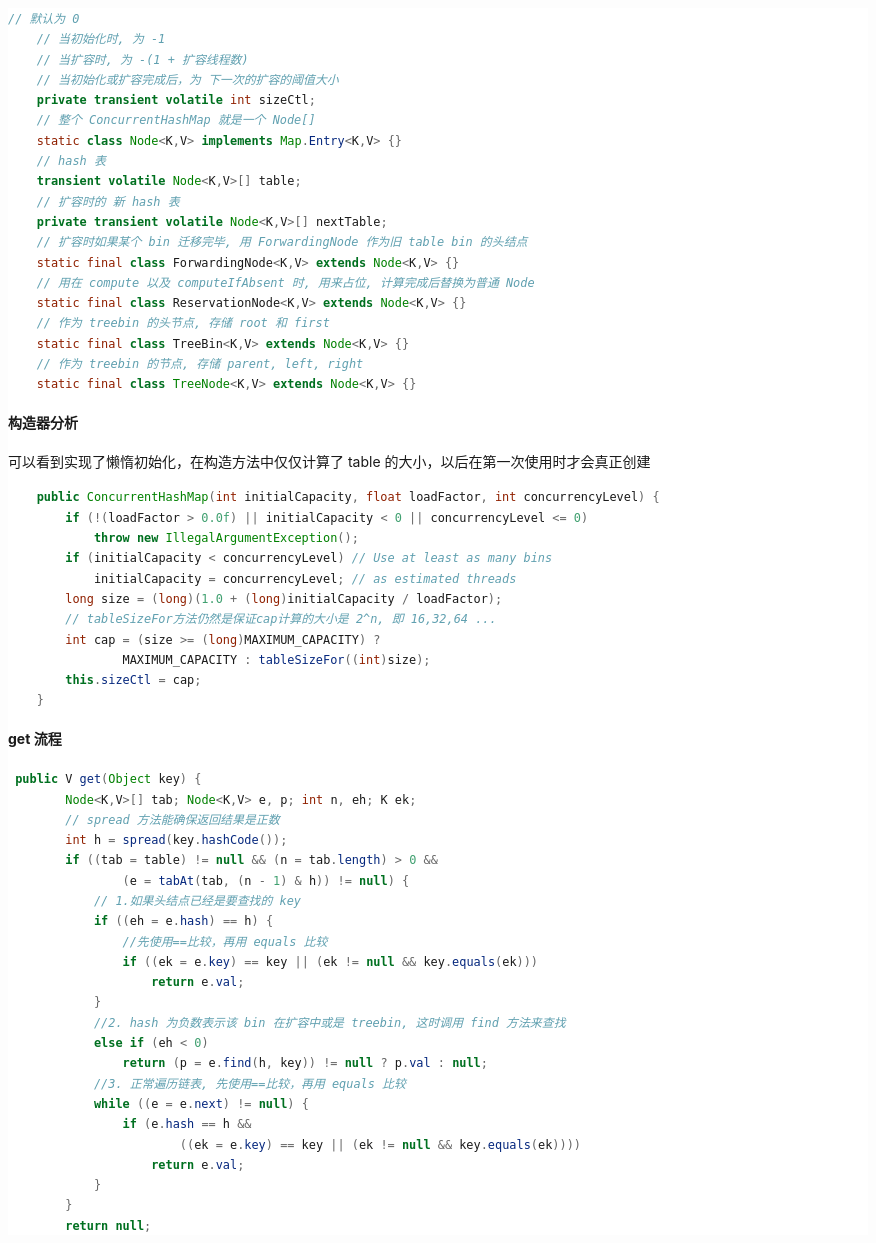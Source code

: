 ```java
// 默认为 0
    // 当初始化时, 为 -1
    // 当扩容时, 为 -(1 + 扩容线程数)
    // 当初始化或扩容完成后，为 下一次的扩容的阈值大小
    private transient volatile int sizeCtl;
    // 整个 ConcurrentHashMap 就是一个 Node[]
    static class Node<K,V> implements Map.Entry<K,V> {}
    // hash 表
    transient volatile Node<K,V>[] table;
    // 扩容时的 新 hash 表
    private transient volatile Node<K,V>[] nextTable;
    // 扩容时如果某个 bin 迁移完毕, 用 ForwardingNode 作为旧 table bin 的头结点
    static final class ForwardingNode<K,V> extends Node<K,V> {}
    // 用在 compute 以及 computeIfAbsent 时, 用来占位, 计算完成后替换为普通 Node
    static final class ReservationNode<K,V> extends Node<K,V> {}
    // 作为 treebin 的头节点, 存储 root 和 first
    static final class TreeBin<K,V> extends Node<K,V> {}
    // 作为 treebin 的节点, 存储 parent, left, right
    static final class TreeNode<K,V> extends Node<K,V> {}
```

#### 构造器分析

可以看到实现了懒惰初始化，在构造方法中仅仅计算了 table 的大小，以后在第一次使用时才会真正创建

```java
    public ConcurrentHashMap(int initialCapacity, float loadFactor, int concurrencyLevel) {
        if (!(loadFactor > 0.0f) || initialCapacity < 0 || concurrencyLevel <= 0)
            throw new IllegalArgumentException();
        if (initialCapacity < concurrencyLevel) // Use at least as many bins
            initialCapacity = concurrencyLevel; // as estimated threads
        long size = (long)(1.0 + (long)initialCapacity / loadFactor);
        // tableSizeFor方法仍然是保证cap计算的大小是 2^n, 即 16,32,64 ...
        int cap = (size >= (long)MAXIMUM_CAPACITY) ?
                MAXIMUM_CAPACITY : tableSizeFor((int)size);
        this.sizeCtl = cap;
    }
```

#### get 流程

```java
 public V get(Object key) {
        Node<K,V>[] tab; Node<K,V> e, p; int n, eh; K ek;
        // spread 方法能确保返回结果是正数
        int h = spread(key.hashCode());
        if ((tab = table) != null && (n = tab.length) > 0 &&
                (e = tabAt(tab, (n - 1) & h)) != null) {
            // 1.如果头结点已经是要查找的 key
            if ((eh = e.hash) == h) {
                //先使用==比较，再用 equals 比较
                if ((ek = e.key) == key || (ek != null && key.equals(ek)))
                    return e.val;
            }
            //2. hash 为负数表示该 bin 在扩容中或是 treebin, 这时调用 find 方法来查找
            else if (eh < 0)
                return (p = e.find(h, key)) != null ? p.val : null;
            //3. 正常遍历链表, 先使用==比较，再用 equals 比较
            while ((e = e.next) != null) {
                if (e.hash == h &&
                        ((ek = e.key) == key || (ek != null && key.equals(ek))))
                    return e.val;
            }
        }
        return null;
```